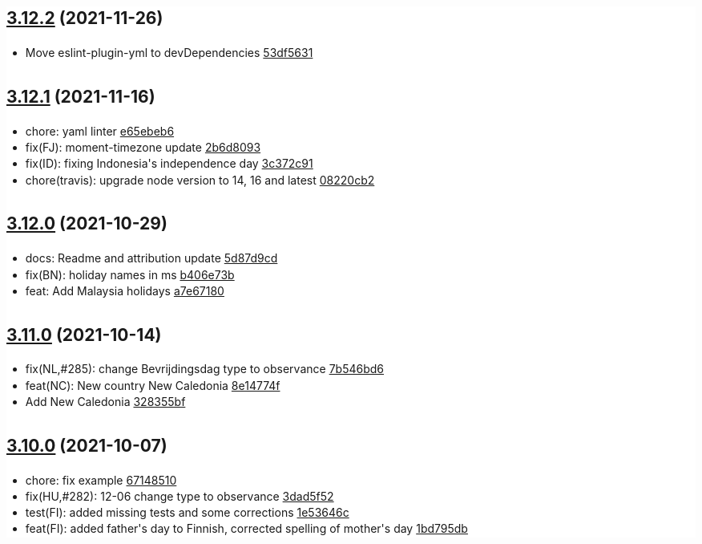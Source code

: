 ## [3.12.2](https://github.com/commenthol/date-holidays/compare/3.12.1...3.12.2) (2021-11-26)

- Move eslint-plugin-yml to devDependencies [53df5631](https://github.com/commenthol/date-holidays/commit/53df563173b1ef6073202f52180c0fa01d680f8b)

## [3.12.1](https://github.com/commenthol/date-holidays/compare/3.12.0...3.12.1) (2021-11-16)

- chore: yaml linter [e65ebeb6](https://github.com/commenthol/date-holidays/commit/e65ebeb65edefa1a22a62ec341bcd78d1f47eee1)
- fix(FJ): moment-timezone update [2b6d8093](https://github.com/commenthol/date-holidays/commit/2b6d8093e0b64a3d4efb8b1e6b8f0bb39b253d93)
- fix(ID): fixing Indonesia's independence day [3c372c91](https://github.com/commenthol/date-holidays/commit/3c372c91f37603943495f847b32fea574726761f)
- chore(travis): upgrade node version to 14, 16 and latest [08220cb2](https://github.com/commenthol/date-holidays/commit/08220cb2d198faea26f61f34f8e40c8490d64e6d)

## [3.12.0](https://github.com/commenthol/date-holidays/compare/3.11.0...3.12.0) (2021-10-29)

- docs: Readme and attribution update [5d87d9cd](https://github.com/commenthol/date-holidays/commit/5d87d9cdc22b3281eb4c1c726a5c9d30c38b76a4)
- fix(BN): holiday names in ms [b406e73b](https://github.com/commenthol/date-holidays/commit/b406e73b4cc6bbfc8c65fa7ce9ae27d99b44d823)
- feat: Add Malaysia holidays [a7e67180](https://github.com/commenthol/date-holidays/commit/a7e67180094a70753707b7c364688d3e3a553dab)

## [3.11.0](https://github.com/commenthol/date-holidays/compare/3.10.0...3.11.0) (2021-10-14)

- fix(NL,#285): change Bevrijdingsdag type to observance [7b546bd6](https://github.com/commenthol/date-holidays/commit/7b546bd661e4779c8410602ea17c529401f6a1c7)
- feat(NC): New country New Caledonia [8e14774f](https://github.com/commenthol/date-holidays/commit/8e14774f153d7b2692637299ecd44430a4f96956)
- Add New Caledonia [328355bf](https://github.com/commenthol/date-holidays/commit/328355bfa50094ef7f772465028db6bb5f8af48d)

## [3.10.0](https://github.com/commenthol/date-holidays/compare/3.9.1...3.10.0) (2021-10-07)

- chore: fix example [67148510](https://github.com/commenthol/date-holidays/commit/67148510f117b8b8defaa011e29132fdea44739c)
- fix(HU,#282): 12-06 change type to observance [3dad5f52](https://github.com/commenthol/date-holidays/commit/3dad5f52af016775b473fa4fd0856264d656b336)
- test(FI): added missing tests and some corrections [1e53646c](https://github.com/commenthol/date-holidays/commit/1e53646c586cd643db589f67bbad1fac9f47d0b0)
- feat(FI): added father's day to Finnish, corrected spelling of mother's day [1bd795db](https://github.com/commenthol/date-holidays/commit/1bd795dbf7ff59d292e95d438397ba58b41d1fab)
